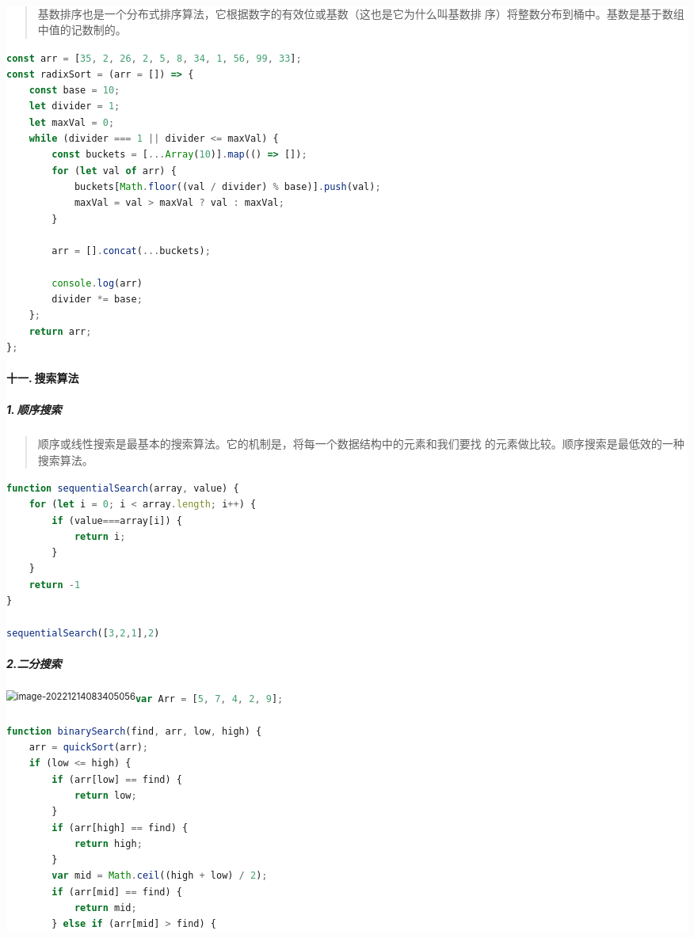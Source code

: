 > 基数排序也是一个分布式排序算法，它根据数字的有效位或基数（这也是它为什么叫基数排 序）将整数分布到桶中。基数是基于数组中值的记数制的。

```js
const arr = [35, 2, 26, 2, 5, 8, 34, 1, 56, 99, 33];
const radixSort = (arr = []) => {
    const base = 10;
    let divider = 1;
    let maxVal = 0;
    while (divider === 1 || divider <= maxVal) {
        const buckets = [...Array(10)].map(() => []);
        for (let val of arr) {
            buckets[Math.floor((val / divider) % base)].push(val);
            maxVal = val > maxVal ? val : maxVal;
        }

        arr = [].concat(...buckets);

        console.log(arr)
        divider *= base;
    };
    return arr;
};
```



#### 十一. 搜索算法



##### 1. 顺序搜索

> 顺序或线性搜索是最基本的搜索算法。它的机制是，将每一个数据结构中的元素和我们要找 的元素做比较。顺序搜索是最低效的一种搜索算法。

```js
function sequentialSearch(array, value) {
    for (let i = 0; i < array.length; i++) {
        if (value===array[i]) { 
            return i;
        }
    }
    return -1
}

sequentialSearch([3,2,1],2)
```



##### 2.二分搜索

<img src="%E7%AC%94%E8%AE%B0.assets/image-20221214083405056.png" alt="image-20221214083405056" style="zoom:80%;float:left;" />

```js
var Arr = [5, 7, 4, 2, 9];

function binarySearch(find, arr, low, high) {
    arr = quickSort(arr);
    if (low <= high) {
        if (arr[low] == find) {
            return low;
        }
        if (arr[high] == find) {
            return high;
        }
        var mid = Math.ceil((high + low) / 2);
        if (arr[mid] == find) {
            return mid;
        } else if (arr[mid] > find) {
```